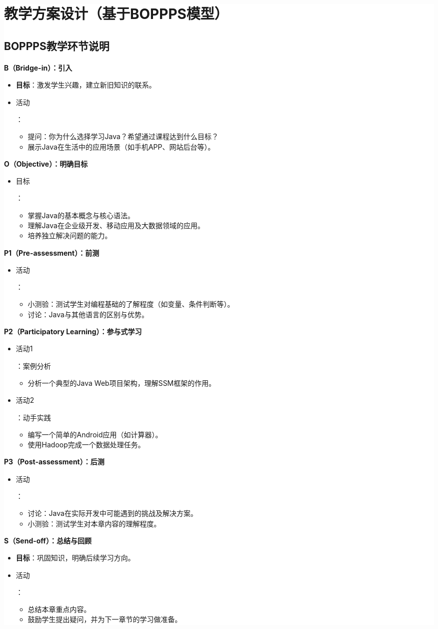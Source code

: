 

# 教学方案设计（基于BOPPPS模型）

## **BOPPPS教学环节说明**

**B（Bridge-in）：引入**

- **目标**：激发学生兴趣，建立新旧知识的联系。

- 活动

  ：

  - 提问：你为什么选择学习Java？希望通过课程达到什么目标？
  - 展示Java在生活中的应用场景（如手机APP、网站后台等）。

**O（Objective）：明确目标**

- 目标

  ：

  - 掌握Java的基本概念与核心语法。
  - 理解Java在企业级开发、移动应用及大数据领域的应用。
  - 培养独立解决问题的能力。

**P1（Pre-assessment）：前测**

- 活动

  ：

  - 小测验：测试学生对编程基础的了解程度（如变量、条件判断等）。
  - 讨论：Java与其他语言的区别与优势。

**P2（Participatory Learning）：参与式学习**

- 活动1

  ：案例分析

  - 分析一个典型的Java Web项目架构，理解SSM框架的作用。

- 活动2

  ：动手实践

  - 编写一个简单的Android应用（如计算器）。
  - 使用Hadoop完成一个数据处理任务。

**P3（Post-assessment）：后测**

- 活动

  ：

  - 讨论：Java在实际开发中可能遇到的挑战及解决方案。
  - 小测验：测试学生对本章内容的理解程度。

**S（Send-off）：总结与回顾**

- **目标**：巩固知识，明确后续学习方向。

- 活动

  ：

  - 总结本章重点内容。
  - 鼓励学生提出疑问，并为下一章节的学习做准备。

